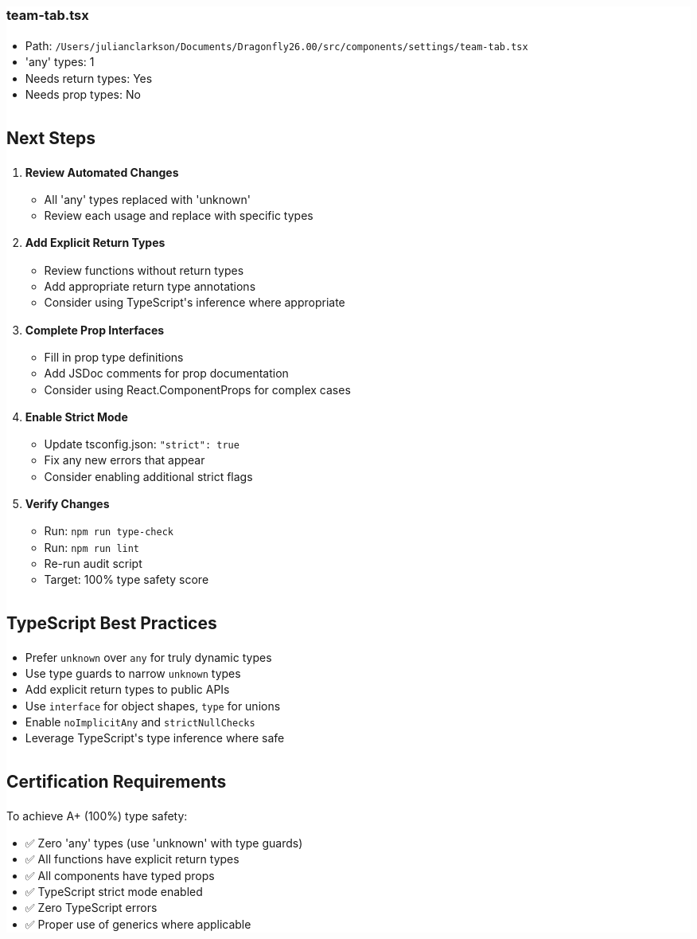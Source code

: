 ### team-tab.tsx
- Path: `/Users/julianclarkson/Documents/Dragonfly26.00/src/components/settings/team-tab.tsx`
- 'any' types: 1
- Needs return types: Yes
- Needs prop types: No


## Next Steps

1. **Review Automated Changes**
   - All 'any' types replaced with 'unknown'
   - Review each usage and replace with specific types

2. **Add Explicit Return Types**
   - Review functions without return types
   - Add appropriate return type annotations
   - Consider using TypeScript's inference where appropriate

3. **Complete Prop Interfaces**
   - Fill in prop type definitions
   - Add JSDoc comments for prop documentation
   - Consider using React.ComponentProps for complex cases

4. **Enable Strict Mode**
   - Update tsconfig.json: `"strict": true`
   - Fix any new errors that appear
   - Consider enabling additional strict flags

5. **Verify Changes**
   - Run: `npm run type-check`
   - Run: `npm run lint`
   - Re-run audit script
   - Target: 100% type safety score

## TypeScript Best Practices

- Prefer `unknown` over `any` for truly dynamic types
- Use type guards to narrow `unknown` types
- Add explicit return types to public APIs
- Use `interface` for object shapes, `type` for unions
- Enable `noImplicitAny` and `strictNullChecks`
- Leverage TypeScript's type inference where safe

## Certification Requirements

To achieve A+ (100%) type safety:
- ✅ Zero 'any' types (use 'unknown' with type guards)
- ✅ All functions have explicit return types
- ✅ All components have typed props
- ✅ TypeScript strict mode enabled
- ✅ Zero TypeScript errors
- ✅ Proper use of generics where applicable
